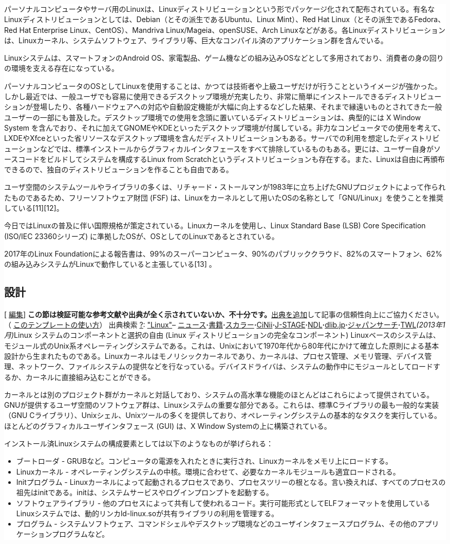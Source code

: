 パーソナルコンピュータやサーバ用のLinuxは、Linuxディストリビューションという形でパッケージ化されて配布されている。有名なLinuxディストリビューションとしては、Debian（とその派生であるUbuntu、Linux Mint）、Red Hat Linux（とその派生であるFedora、Red Hat Enterprise Linux、CentOS）、Mandriva Linux/Mageia、openSUSE、Arch Linuxなどがある。各Linuxディストリビューションは、Linuxカーネル、システムソフトウェア、ライブラリ等、巨大なコンパイル済のアプリケーション群を含んでいる。


Linuxシステムは、スマートフォンのAndroid OS、家電製品、ゲーム機などの組み込みOSなどとして多用されており、消費者の身の回りの環境を支える存在になっている。


パーソナルコンピュータのOSとしてLinuxを使用することは、かつては技術者や上級ユーザだけが行うことというイメージが強かった。しかし最近では、一般ユーザでも容易に使用できるデスクトップ環境が充実したり、非常に簡単にインストールできるディストリビューションが登場したり、各種ハードウェアへの対応や自動設定機能が大幅に向上するなどした結果、それまで縁遠いものとされてきた一般ユーザーの一部にも普及した。デスクトップ環境での使用を念頭に置いているディストリビューションは、典型的には X Window System を含んでおり、それに加えてGNOMEやKDEといったデスクトップ環境が付属している。非力なコンピュータでの使用を考えて、LXDEやXfceといった省リソースなデスクトップ環境を含んだディストリビューションもある。サーバでの利用を想定したディストリビューションなどでは、標準インストールからグラフィカルインタフェースをすべて排除しているものもある。更には、ユーザー自身がソースコードをビルドしてシステムを構成するLinux from Scratchというディストリビューションも存在する。また、Linuxは自由に再頒布できるので、独自のディストリビューションを作ることも自由である。


ユーザ空間のシステムツールやライブラリの多くは、リチャード・ストールマンが1983年に立ち上げたGNUプロジェクトによって作られたものであるため、フリーソフトウェア財団 (FSF) は、Linuxをカーネルとして用いたOSの名称として「GNU/Linux」を使うことを推奨している[11][12]。


今日ではLinuxの普及に伴い国際規格が策定されている。Linuxカーネルを使用し、Linux Standard Base (LSB) Core Specification (ISO/IEC 23360シリーズ) に準拠したOSが、OSとしてのLinuxであるとされている。


2017年のLinux Foundationによる報告書は、99%のスーパーコンピュータ、90%のパブリッククラウド、82%のスマートフォン、62%の組み込みシステムがLinuxで動作していると主張している[13] 。


## 設計

[ [編集](/w/index.php?title=Linux&action=edit&section=2)] **この節は検証可能な参考文献や出典が全く示されていないか、不十分です。**[出典を追加](/wiki/Wikipedia:%E5%87%BA%E5%85%B8%E3%82%92%E6%98%8E%E8%A8%98%E3%81%99%E3%82%8B)して記事の信頼性向上にご協力ください。 （ [このテンプレートの使い方](/wiki/Template:%E5%87%BA%E5%85%B8%E3%81%AE%E6%98%8E%E8%A8%98/doc)） 
出典検索 [?](/wiki/Template:Find_sources_mainspace): ["Linux"](//www.google.co.jp/search?hl=ja&as_eq=wikipedia&q=%22Linux%22&num=50)– [ニュース](//www.google.co.jp/search?hl=ja&q=%22Linux%22&tbm=nws)**·**[書籍](//www.google.co.jp/search?hl=ja&tbs=bks:1&q=%22Linux%22)**·**[スカラー](//scholar.google.co.jp/scholar?num=100&hl=ja&q=%22Linux%22)**·**[CiNii](https://ci.nii.ac.jp/opensearch/search?lang=ja&q=%22Linux%22&range=2&count=200&sortorder=1&type=0)**·**[J-STAGE](https://www.jstage.jst.go.jp/result/global/-char/ja?globalSearchKey=%22Linux%22)**·**[NDL](https://ndlsearch.ndl.go.jp/api/openurl?any=%22Linux%22)**·**[dlib.jp](https://dlib.jp/?q=%22Linux%22)**·**[ジャパンサーチ](https://jpsearch.go.jp/csearch/jps-cross?csid=jps-cross&keyword=%22Linux%22)**·**[TWL](https://wikipedialibrary.wmflabs.org/partners/)*(2013年1月)*[](/wiki/%E3%83%95%E3%82%A1%E3%82%A4%E3%83%AB:Linux-System-Structure-Linux-Distribution--01-04-2024-Creative-Commons-CC-BY-SA-4.0.png)Linux システムのコンポーネントと選択の自由 (Linux ディストリビューションの完全なコンポーネント) 
Linuxベースのシステムは、モジュール式のUnix系オペレーティングシステムである。これは、Unixにおいて1970年代から80年代にかけて確立した原則による基本設計から生まれたものである。Linuxカーネルはモノリシックカーネルであり、カーネルは、プロセス管理、メモリ管理、デバイス管理、ネットワーク、ファイルシステムの提供などを行なっている。デバイスドライバは、システムの動作中にモジュールとしてロードするか、カーネルに直接組み込むことができる。


カーネルとは別のプロジェクト群がカーネルと対話しており、システムの高水準な機能のほとんどはこれらによって提供されている。GNUが提供するユーザ空間のソフトウェア群は、Linuxシステムの重要な部分である。これらは、標準Cライブラリの最も一般的な実装（GNU Cライブラリ）、Unixシェル、Unixツールの多くを提供しており、オペレーティングシステムの基本的なタスクを実行している。ほとんどのグラフィカルユーザインタフェース (GUI) は、X Window Systemの上に構築されている。


インストール済Linuxシステムの構成要素としては以下のようなものが挙げられる：


- ブートローダ - GRUBなど。コンピュータの電源を入れたときに実行され、Linuxカーネルをメモリ上にロードする。
- Linuxカーネル - オペレーティングシステムの中核。環境に合わせて、必要なカーネルモジュールも適宜ロードされる。
- Initプログラム - Linuxカーネルによって起動されるプロセスであり、プロセスツリーの根となる。言い換えれば、すべてのプロセスの祖先はinitである。initは、システムサービスやログインプロンプトを起動する。
- ソフトウェアライブラリ - 他のプロセスによって共有して使われるコード。実行可能形式としてELFフォーマットを使用しているLinuxシステムでは、動的リンカld-linux.soが共有ライブラリの利用を管理する。
- プログラム - システムソフトウェア、コマンドシェルやデスクトップ環境などのユーザインタフェースプログラム、その他のアプリケーションプログラムなど。
